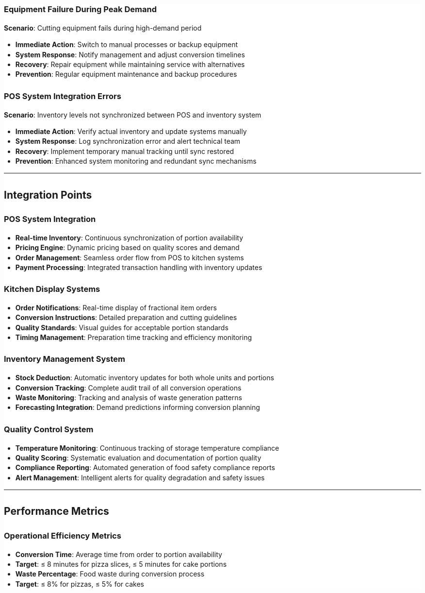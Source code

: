 ### Equipment Failure During Peak Demand
**Scenario**: Cutting equipment fails during high-demand period
- **Immediate Action**: Switch to manual processes or backup equipment
- **System Response**: Notify management and adjust conversion timelines
- **Recovery**: Repair equipment while maintaining service with alternatives
- **Prevention**: Regular equipment maintenance and backup procedures

### POS System Integration Errors
**Scenario**: Inventory levels not synchronized between POS and inventory system
- **Immediate Action**: Verify actual inventory and update systems manually
- **System Response**: Log synchronization error and alert technical team
- **Recovery**: Implement temporary manual tracking until sync restored
- **Prevention**: Enhanced system monitoring and redundant sync mechanisms

---

## Integration Points

### POS System Integration
- **Real-time Inventory**: Continuous synchronization of portion availability
- **Pricing Engine**: Dynamic pricing based on quality scores and demand
- **Order Management**: Seamless order flow from POS to kitchen systems
- **Payment Processing**: Integrated transaction handling with inventory updates

### Kitchen Display Systems
- **Order Notifications**: Real-time display of fractional item orders
- **Conversion Instructions**: Detailed preparation and cutting guidelines
- **Quality Standards**: Visual guides for acceptable portion standards
- **Timing Management**: Preparation time tracking and efficiency monitoring

### Inventory Management System
- **Stock Deduction**: Automatic inventory updates for both whole units and portions
- **Conversion Tracking**: Complete audit trail of all conversion operations
- **Waste Monitoring**: Tracking and analysis of waste generation patterns
- **Forecasting Integration**: Demand predictions informing conversion planning

### Quality Control System
- **Temperature Monitoring**: Continuous tracking of storage temperature compliance
- **Quality Scoring**: Systematic evaluation and documentation of portion quality
- **Compliance Reporting**: Automated generation of food safety compliance reports
- **Alert Management**: Intelligent alerts for quality degradation and safety issues

---

## Performance Metrics

### Operational Efficiency Metrics
- **Conversion Time**: Average time from order to portion availability
- **Target**: ≤ 8 minutes for pizza slices, ≤ 5 minutes for cake portions
- **Waste Percentage**: Food waste during conversion process
- **Target**: ≤ 8% for pizzas, ≤ 5% for cakes
